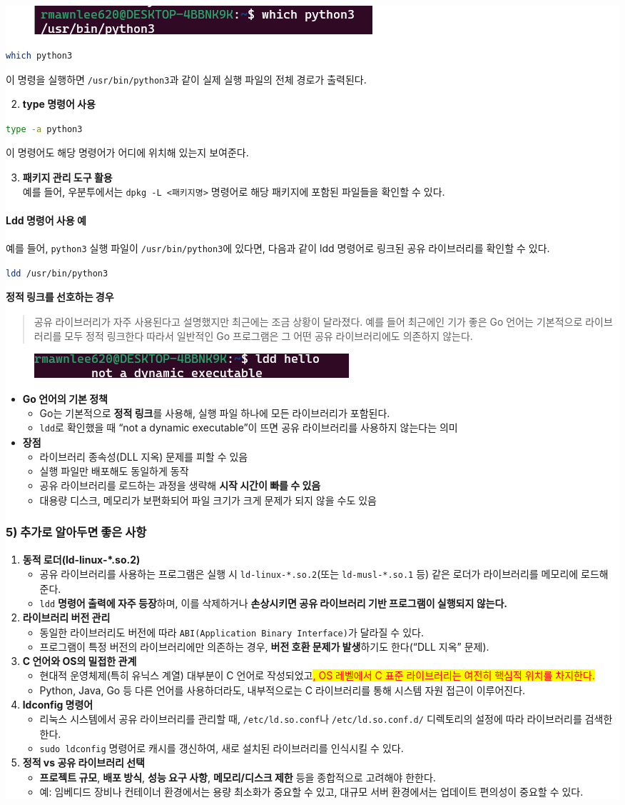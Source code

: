 <figure><img src="../../../.gitbook/assets/image (2) (1) (1) (1) (1) (1) (1) (1) (1) (1) (1) (1) (1) (1) (1) (1) (1) (1) (1) (1).png" alt=""><figcaption></figcaption></figure>

```bash
which python3
```

이 명령을 실행하면 `/usr/bin/python3`과 같이 실제 실행 파일의 전체 경로가 출력된다.

2. **type 명령어 사용**

```bash
type -a python3
```

이 명령어도 해당 명령어가 어디에 위치해 있는지 보여준다.

3. **패키지 관리 도구 활용**\
   예를 들어, 우분투에서는 `dpkg -L <패키지명>` 명령어로 해당 패키지에 포함된 파일들을 확인할 수 있다.

#### Ldd 명령어 사용 예

예를 들어, `python3` 실행 파일이 `/usr/bin/python3`에 있다면, 다음과 같이 ldd 명령어로 링크된 공유 라이브러리를 확인할 수 있다.

```bash
ldd /usr/bin/python3
```



**정적 링크를 선호하는 경우**

> 공유 라이브러리가 자주 사용된다고 설명했지만 최근에는 조금 상황이 달라졌다. 예를 들어 최근에인 기가 좋은 Go 언어는 기본적으로 라이브러리를 모두 정적 링크한다 따라서 일반적인 Go 프로그램은 그 어떤 공유 라이브러리에도 의존하지 않는다.

<figure><img src="../../../.gitbook/assets/image (125).png" alt=""><figcaption></figcaption></figure>

* **Go 언어의 기본 정책**
  * Go는 기본적으로 **정적 링크**를 사용해, 실행 파일 하나에 모든 라이브러리가 포함된다.
  * `ldd`로 확인했을 때 “not a dynamic executable”이 뜨면 공유 라이브러리를 사용하지 않는다는 의미
* **장점**
  * 라이브러리 종속성(DLL 지옥) 문제를 피할 수 있음
  * 실행 파일만 배포해도 동일하게 동작
  * 공유 라이브러리를 로드하는 과정을 생략해 **시작 시간이 빠를 수 있음**
  * 대용량 디스크, 메모리가 보편화되어 파일 크기가 크게 문제가 되지 않을 수도 있음

### 5) 추가로 알아두면 좋은 사항

1. **동적 로더(ld-linux-\*.so.2)**
   * 공유 라이브러리를 사용하는 프로그램은 실행 시 `ld-linux-*.so.2`(또는 `ld-musl-*.so.1` 등) 같은 로더가 라이브러리를 메모리에 로드해 준다.
   * `ldd` **명령어 출력에 자주 등장**하며, 이를 삭제하거나 **손상시키면 공유 라이브러리 기반 프로그램이 실행되지 않는다.**
2. **라이브러리 버전 관리**
   * 동일한 라이브러리도 버전에 따라 `ABI(Application Binary Interface)`가 달라질 수 있다.
   * 프로그램이 특정 버전의 라이브러리에만 의존하는 경우, **버전 호환 문제가 발생**하기도 한다(“DLL 지옥” 문제).
3. **C 언어와 OS의 밀접한 관계**
   * 현대적 운영체제(특히 유닉스 계열) 대부분이 C 언어로 작성되었고<mark style="color:red;">, OS 레벨에서 C 표준 라이브러리는 여전히 핵심적 위치를 차지한다.</mark>
   * Python, Java, Go 등 다른 언어를 사용하더라도, 내부적으로는 C 라이브러리를 통해 시스템 자원 접근이 이루어진다.
4. **ldconfig 명령어**
   * 리눅스 시스템에서 공유 라이브러리를 관리할 때, `/etc/ld.so.conf`나 `/etc/ld.so.conf.d/` 디렉토리의 설정에 따라 라이브러리를 검색한한다.
   * `sudo ldconfig` 명령어로 캐시를 갱신하여, 새로 설치된 라이브러리를 인식시킬 수 있다.
5. **정적 vs 공유 라이브러리 선택**
   * **프로젝트 규모**, **배포 방식**, **성능 요구 사항**, **메모리/디스크 제한** 등을 종합적으로 고려해야 한한다.
   * 예: 임베디드 장비나 컨테이너 환경에서는 용량 최소화가 중요할 수 있고, 대규모 서버 환경에서는 업데이트 편의성이 중요할 수 있다.
